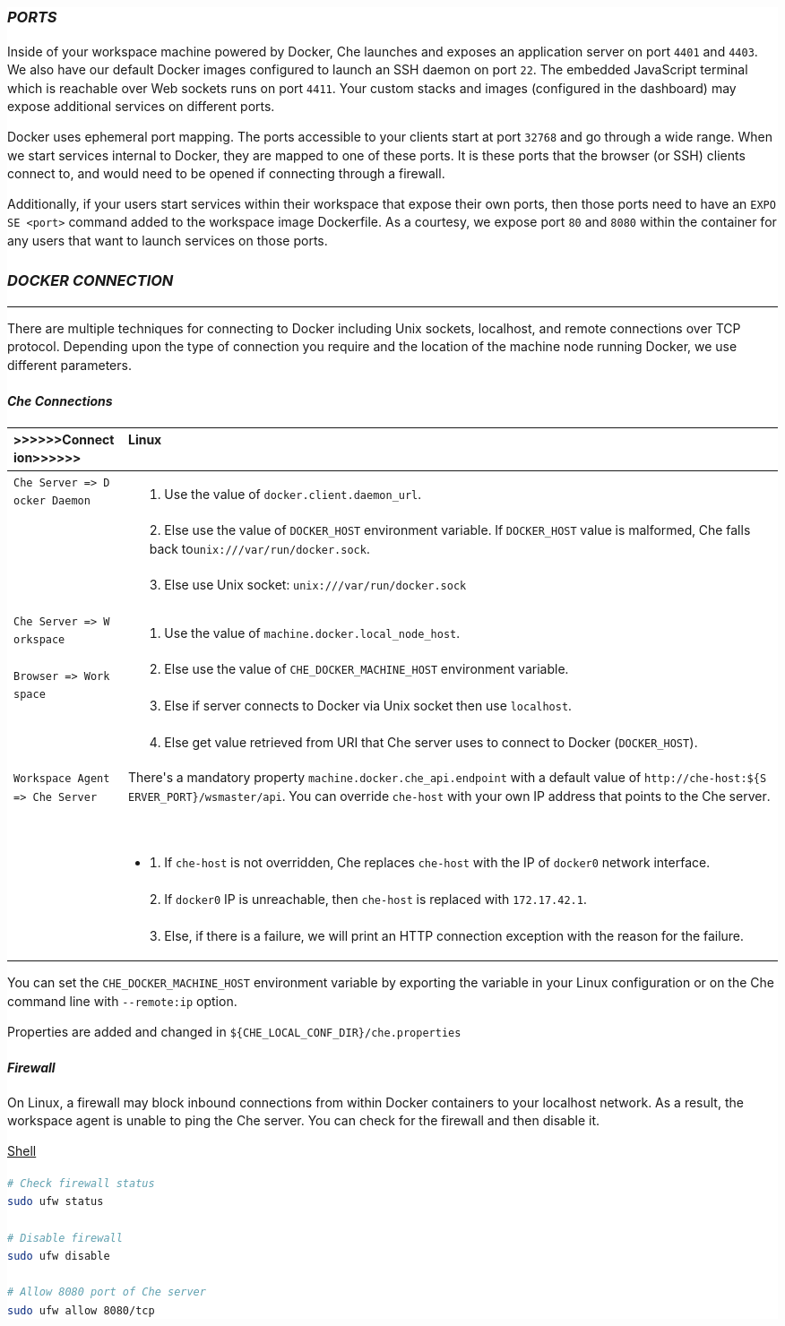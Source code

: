 ### *PORTS*
Inside of your workspace machine powered by Docker, Che launches and exposes an application server on port `4401` and `4403`. We also have our default Docker images configured to launch an SSH daemon on port `22`. The embedded JavaScript terminal which is reachable over Web sockets runs on port `4411`. Your custom stacks and images (configured in the dashboard) may expose additional services on different ports.

Docker uses ephemeral port mapping. The ports accessible to your clients start at port `32768` and go through a wide range. When we start services internal to Docker, they are mapped to one of these ports. It is these ports that the browser (or SSH) clients connect to, and would need to be opened if connecting through a firewall.

Additionally, if your users start services within their workspace that expose their own ports, then those ports need to have an `EXPOSE <port>` command added to the workspace image Dockerfile. As a courtesy, we expose port `80` and `8080` within the container for any users that want to launch services on those ports.

### *DOCKER CONNECTION*

----------
There are multiple techniques for connecting to Docker including Unix sockets, localhost, and remote connections over TCP protocol. Depending upon the type of connection you require and the location of the machine node running Docker, we use different parameters.

#### *Che Connections*

|	\>>>>>>Connection>>>>>>	|	Linux	|
|	:---	|	:---	|
|	`Che Server => Docker Daemon`	|	<ul> 1. Use the value of `docker.client.daemon_url`. <br/><br/> 2. Else use the value of `DOCKER_HOST` environment variable. If `DOCKER_HOST` value is malformed, Che falls back to`unix:///var/run/docker.sock`. <br/><br/> 3. Else use Unix socket: `unix:///var/run/docker.sock`	|
|	`Che Server => Workspace` <br/><br/> `Browser => Workspace`	|	<ul> 1. Use the value of `machine.docker.local_node_host`.  <br/><br/> 2. Else use the value of `CHE_DOCKER_MACHINE_HOST` environment variable. <br/><br/> 3. Else if server connects to Docker via Unix socket then use `localhost`.  <br/><br/> 4. Else get value retrieved from URI that Che server uses to connect to Docker (`DOCKER_HOST`).	|
|	`Workspace Agent => Che Server	` |	There's a mandatory property `machine.docker.che_api.endpoint` with a default value of `http://che-host:${SERVER_PORT}/wsmaster/api`. You can override `che-host` with your own IP address that points to the Che server.<ul> <br/><br/> <li> 1. If `che-host` is not overridden, Che replaces `che-host` with the IP of `docker0` network interface. <br/><br/> 2. If `docker0` IP is unreachable, then `che-host` is replaced with `172.17.42.1`. <br/><br/> 3. Else, if there is a failure, we will print an HTTP connection exception with the reason for the failure. </ul>	|


You can set the `CHE_DOCKER_MACHINE_HOST` environment variable by exporting the variable in your Linux configuration or on the Che command line with `--remote:ip` option.

Properties are added and changed in `${CHE_LOCAL_CONF_DIR}/che.properties`

#### *Firewall*
On Linux, a firewall may block inbound connections from within Docker containers to your localhost network. As a result, the workspace agent is unable to ping the Che server. You can check for the firewall and then disable it.

[Shell](https://eclipse-che.readme.io/v4.4/docs/che-as-a-server)
``` bash
# Check firewall status
sudo ufw status

# Disable firewall
sudo ufw disable

# Allow 8080 port of Che server
sudo ufw allow 8080/tcp
```

